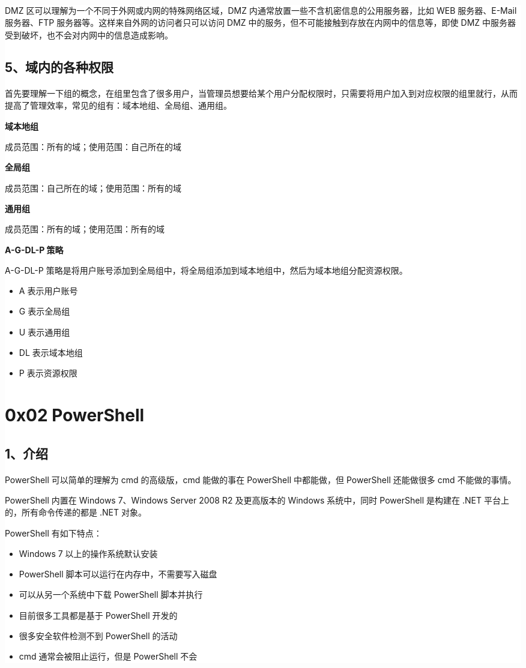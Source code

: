 DMZ 区可以理解为一个不同于外网或内网的特殊网络区域，DMZ 内通常放置一些不含机密信息的公用服务器，比如 WEB 服务器、E-Mail 服务器、FTP
服务器等。这样来自外网的访问者只可以访问 DMZ 中的服务，但不可能接触到存放在内网中的信息等，即使 DMZ
中服务器受到破坏，也不会对内网中的信息造成影响。

  

## 5、域内的各种权限

首先要理解一下组的概念，在组里包含了很多用户，当管理员想要给某个用户分配权限时，只需要将用户加入到对应权限的组里就行，从而提高了管理效率，常见的组有：域本地组、全局组、通用组。

 **域本地组**

成员范围：所有的域；使用范围：自己所在的域

 **全局组**

成员范围：自己所在的域；使用范围：所有的域

 **通用组**

成员范围：所有的域；使用范围：所有的域

 **A-G-DL-P 策略**

A-G-DL-P 策略是将用户账号添加到全局组中，将全局组添加到域本地组中，然后为域本地组分配资源权限。

  * A 表示用户账号

  * G 表示全局组

  * U 表示通用组

  * DL 表示域本地组

  * P 表示资源权限

# 0x02 PowerShell

## 1、介绍

PowerShell 可以简单的理解为 cmd 的高级版，cmd 能做的事在 PowerShell 中都能做，但 PowerShell 还能做很多 cmd
不能做的事情。

PowerShell 内置在 Windows 7、Windows Server 2008 R2 及更高版本的 Windows 系统中，同时
PowerShell 是构建在 .NET 平台上的，所有命令传递的都是 .NET 对象。

PowerShell 有如下特点：

  * Windows 7 以上的操作系统默认安装

  * PowerShell 脚本可以运行在内存中，不需要写入磁盘

  * 可以从另一个系统中下载 PowerShell 脚本并执行

  * 目前很多工具都是基于 PowerShell 开发的

  * 很多安全软件检测不到 PowerShell 的活动

  * cmd 通常会被阻止运行，但是 PowerShell 不会
